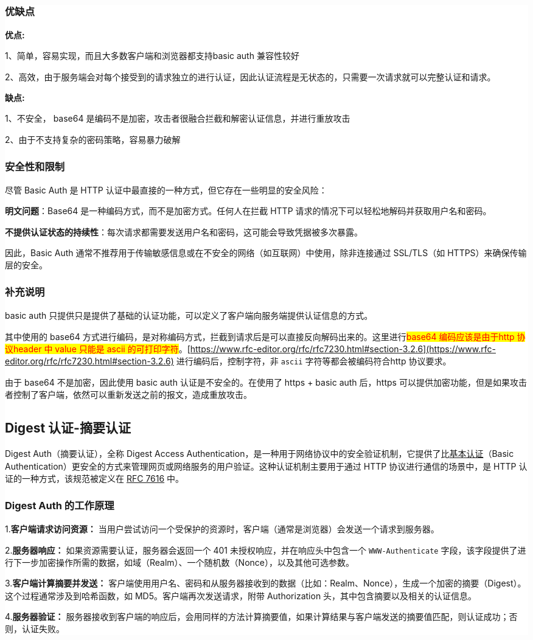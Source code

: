 ### 优缺点 <a href="#an-quan-xing-he-xian-zhi" id="an-quan-xing-he-xian-zhi"></a>

**优点:**

1、简单，容易实现，而且大多数客户端和浏览器都支持basic auth 兼容性较好

2、高效，由于服务端会对每个接受到的请求独立的进行认证，因此认证流程是无状态的，只需要一次请求就可以完整认证和请求。

**缺点:**

1、不安全， base64 是编码不是加密，攻击者很融合拦截和解密认证信息，并进行重放攻击

2、由于不支持复杂的密码策略，容易暴力破解

### 安全性和限制 <a href="#an-quan-xing-he-xian-zhi" id="an-quan-xing-he-xian-zhi"></a>

尽管 Basic Auth 是 HTTP 认证中最直接的一种方式，但它存在一些明显的安全风险：

**明文问题**：Base64 是一种编码方式，而不是加密方式。任何人在拦截 HTTP 请求的情况下可以轻松地解码并获取用户名和密码。

**不提供认证状态的持续性**：每次请求都需要发送用户名和密码，这可能会导致凭据被多次暴露。

因此，Basic Auth 通常不推荐用于传输敏感信息或在不安全的网络（如互联网）中使用，除非连接通过 SSL/TLS（如 HTTPS）来确保传输层的安全。



### 补充说明

basic auth 只提供只是提供了基础的认证功能，可以定义了客户端向服务端提供认证信息的方式。

其中使用的 base64 方式进行编码，是对称编码方式，拦截到请求后是可以直接反向解码出来的。这里进行<mark style="color:red;">base64 编码应该是由于http 协议header 中 value 只能是 ascii 的可打印字符</mark>。[https://www.rfc-editor.org/rfc/rfc7230.html#section-3.2.6](https://www.rfc-editor.org/rfc/rfc7230.html#section-3.2.6) 进行编码后，控制字符，非 `ascii` 字符等都会被编码符合http 协议要求。

由于 base64 不是加密，因此使用 basic auth 认证是不安全的。在使用了 https +  basic auth 后，https 可以提供加密功能，但是如果攻击者控制了客户端，依然可以重新发送之前的报文，造成重放攻击。

## Digest 认证-摘要认证 <a href="#id-77699fd8-763d-52d5-5fe9-5e5ee46230ae" id="id-77699fd8-763d-52d5-5fe9-5e5ee46230ae"></a>

Digest Auth（摘要认证），全称 Digest Access Authentication，是一种用于网络协议中的安全验证机制，它提供了比[基本认证](https://docs.apifox.com/what-is-basic-auth)（Basic Authentication）更安全的方式来管理网页或网络服务的用户验证。这种认证机制主要用于通过 HTTP 协议进行通信的场景中，是 HTTP 认证的一种方式，该规范被定义在 [RFC 7616](https://datatracker.ietf.org/doc/html/rfc7616) 中。

### Digest Auth 的工作原理 <a href="#digestauth-de-gong-zuo-yuan-li" id="digestauth-de-gong-zuo-yuan-li"></a>

1.**客户端请求访问资源：** 当用户尝试访问一个受保护的资源时，客户端（通常是浏览器）会发送一个请求到服务器。

2.**服务器响应：** 如果资源需要认证，服务器会返回一个 401 未授权响应，并在响应头中包含一个 `WWW-Authenticate` 字段，该字段提供了进行下一步加密操作所需的数据，如域（Realm）、一个随机数（Nonce），以及其他可选参数。

3.**客户端计算摘要并发送：** 客户端使用用户名、密码和从服务器接收到的数据（比如：Realm、Nonce），生成一个加密的摘要（Digest）。这个过程通常涉及到哈希函数，如 MD5。客户端再次发送请求，附带 Authorization 头，其中包含摘要以及相关的认证信息。

4.**服务器验证：** 服务器接收到客户端的响应后，会用同样的方法计算摘要值，如果计算结果与客户端发送的摘要值匹配，则认证成功；否则，认证失败。
